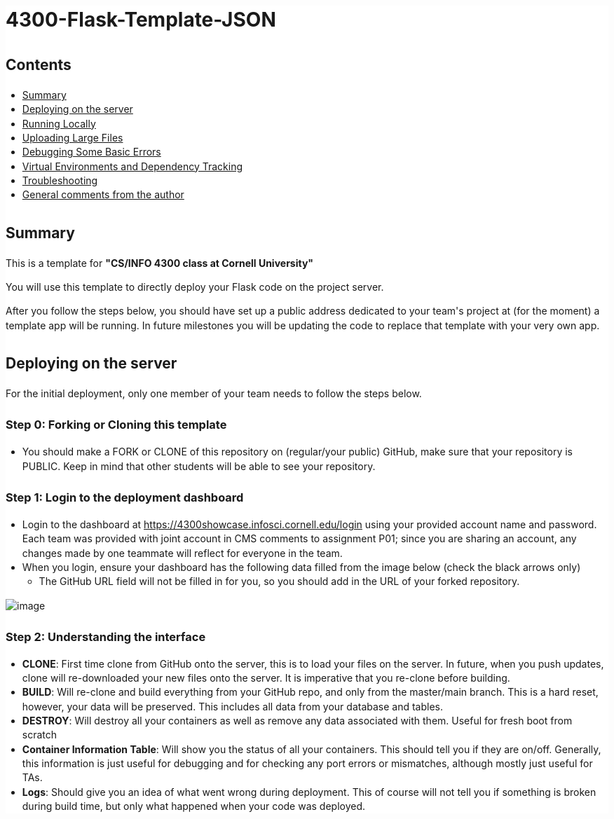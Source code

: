 # 4300-Flask-Template-JSON

## Contents
 
- [Summary](#summary)
- [Deploying on the server](#deploying-on-the-server )
- [Running Locally](#running-locally)
- [Uploading Large Files](#uploading-large-files)
- [Debugging Some Basic Errors](#debugging-some-basic-errors)
- [Virtual Environments and Dependency Tracking](#virtual-environments-and-dependency-tracking)
- [Troubleshooting](#troubleshooting)
- [General comments from the author](#general-comments-from-the-author)

## Summary

This is a template for **"CS/INFO 4300 class at Cornell University"**

You will use this template to directly deploy your Flask code on the project server.

After you follow the steps below, you should have set up a public address dedicated to your team's project at (for the moment) a template app will be running.  In future milestones you will be updating the code to replace that template with your very own app.


## Deploying on the server 

For the initial deployment, only one member of your team needs to follow the steps below.


### Step 0: Forking or Cloning this template

- You should make a FORK or CLONE of this repository on (regular/your public) GitHub, make sure that your repository is PUBLIC.  Keep in mind that other students will be able to see your repository.

### Step 1: Login to the deployment dashboard

- Login to the dashboard at https://4300showcase.infosci.cornell.edu/login using your provided account name and password. Each team was provided with joint account in CMS comments to assignment P01; since you are sharing an account, any changes made by one teammate will reflect for everyone in the team.
- When you login, ensure your dashboard has the following data filled from the image below (check the black arrows only)
  - The GitHub URL field will not be filled in for you, so you should add in the URL of your forked repository.

![image](https://github.com/CornellNLP/4300-Flask-Template-JSON/assets/42887079/4c4c8004-c82f-4660-9af1-0cc898721013)


### Step 2: Understanding the interface

- **CLONE**: First time clone from GitHub onto the server, this is to load your files on the server. In future, when you push updates, clone will re-downloaded your new files onto the server. It is imperative that you re-clone before building.
- **BUILD**: Will re-clone and build everything from your GitHub repo, and only from the master/main branch. This is a hard reset, however, your data will be preserved. This includes all data from your database and tables. 
- **DESTROY**: Will destroy all your containers as well as remove any data associated with them. Useful for fresh boot from scratch
- **Container Information Table**: Will show you the status of all your containers. This should tell you if they are on/off. Generally, this information is just useful for debugging and for checking any port errors or mismatches, although mostly just useful for TAs.
- **Logs**: Should give you an idea of what went wrong during deployment. This of course will not tell you if something is broken during build time, but only what happened when your code was deployed. 